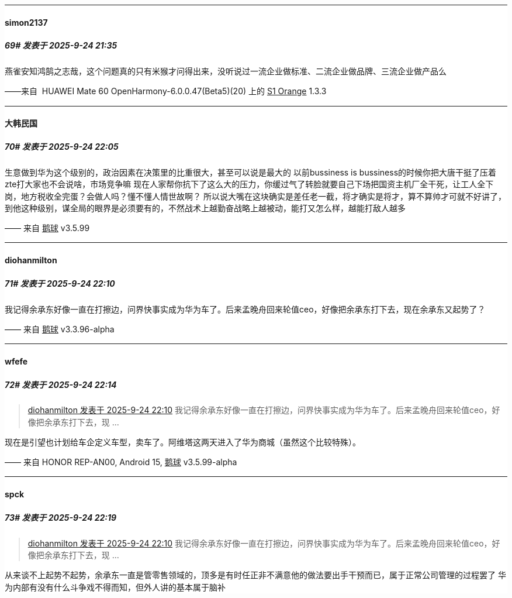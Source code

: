 
*****

####  simon2137  
##### 69#       发表于 2025-9-24 21:35

燕雀安知鸿鹄之志哉，这个问题真的只有米猴才问得出来，没听说过一流企业做标准、二流企业做品牌、三流企业做产品么

——来自  HUAWEI Mate 60 OpenHarmony-6.0.0.47(Beta5)(20) 上的 [S1 Orange](https://stage1st.com/2b/forum.php?mod=viewthread&amp;tid=2244111) 1.3.3


*****

####  大韩民国  
##### 70#       发表于 2025-9-24 22:05

生意做到华为这个级别的，政治因素在决策里的比重很大，甚至可以说是最大的
以前bussiness is bussiness的时候你把大唐干挺了压着zte打大家也不会说啥，市场竞争嘛
现在人家帮你抗下了这么大的压力，你缓过气了转脸就要自己下场把国资主机厂全干死，让工人全下岗，地方税收全完蛋？会做人吗？懂不懂人情世故啊？
所以说大嘴在这块确实是差任老一截，将才确实是将才，算不算帅才可就不好讲了，到他这种级别，谋全局的眼界是必须要有的，不然战术上越勤奋战略上越被动，能打又怎么样，越能打敌人越多

—— 来自 [鹅球](https://www.pgyer.com/GcUxKd4w) v3.5.99


*****

####  diohanmilton  
##### 71#       发表于 2025-9-24 22:10

我记得余承东好像一直在打擦边，问界快事实成为华为车了。后来孟晚舟回来轮值ceo，好像把余承东打下去，现在余承东又起势了？

—— 来自 [鹅球](https://www.pgyer.com/xfPejhuq) v3.3.96-alpha


*****

####  wfefe  
##### 72#       发表于 2025-9-24 22:14

<blockquote><a href="httphttps://stage1st.com/2b/forum.php?mod=redirect&amp;goto=findpost&amp;pid=68483809&amp;ptid=2262845" target="_blank">diohanmilton 发表于 2025-9-24 22:10</a>
我记得余承东好像一直在打擦边，问界快事实成为华为车了。后来孟晚舟回来轮值ceo，好像把余承东打下去，现 ...</blockquote>
现在是引望也计划给车企定义车型，卖车了。阿维塔这两天进入了华为商城（虽然这个比较特殊）。

—— 来自 HONOR REP-AN00, Android 15, [鹅球](https://www.pgyer.com/xfPejhuq) v3.5.99-alpha


*****

####  spck  
##### 73#       发表于 2025-9-24 22:19

<blockquote><a href="httphttps://stage1st.com/2b/forum.php?mod=redirect&amp;goto=findpost&amp;pid=68483809&amp;ptid=2262845" target="_blank">diohanmilton 发表于 2025-9-24 22:10</a>
我记得余承东好像一直在打擦边，问界快事实成为华为车了。后来孟晚舟回来轮值ceo，好像把余承东打下去，现 ...</blockquote>
从来谈不上起势不起势，余承东一直是管零售领域的，顶多是有时任正非不满意他的做法要出手干预而已，属于正常公司管理的过程罢了
华为内部有没有什么斗争戏不得而知，但外人讲的基本属于脑补
